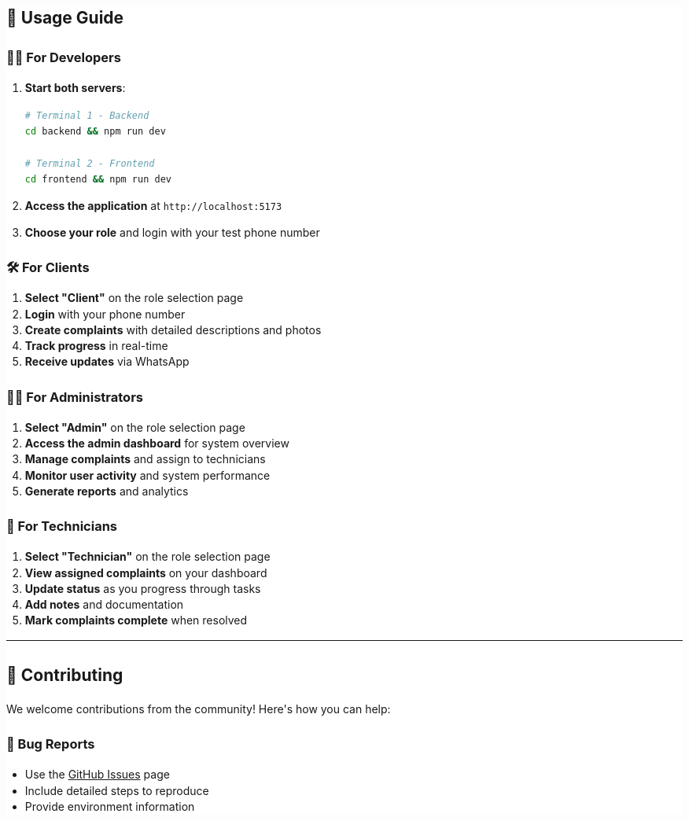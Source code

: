 
## 🚀 Usage Guide

### 👨‍💻 For Developers

1. **Start both servers**:
   ```bash
   # Terminal 1 - Backend
   cd backend && npm run dev
   
   # Terminal 2 - Frontend
   cd frontend && npm run dev
   ```

2. **Access the application** at `http://localhost:5173`

3. **Choose your role** and login with your test phone number

### 🛠️ For Clients

1. **Select "Client"** on the role selection page
2. **Login** with your phone number
3. **Create complaints** with detailed descriptions and photos
4. **Track progress** in real-time
5. **Receive updates** via WhatsApp

### 👨‍💼 For Administrators

1. **Select "Admin"** on the role selection page
2. **Access the admin dashboard** for system overview
3. **Manage complaints** and assign to technicians
4. **Monitor user activity** and system performance
5. **Generate reports** and analytics

### 🔧 For Technicians

1. **Select "Technician"** on the role selection page
2. **View assigned complaints** on your dashboard
3. **Update status** as you progress through tasks
4. **Add notes** and documentation
5. **Mark complaints complete** when resolved

---

## 🤝 Contributing

We welcome contributions from the community! Here's how you can help:

### 🐛 Bug Reports
- Use the [GitHub Issues](https://github.com/yourusername/CMS/issues) page
- Include detailed steps to reproduce
- Provide environment information
